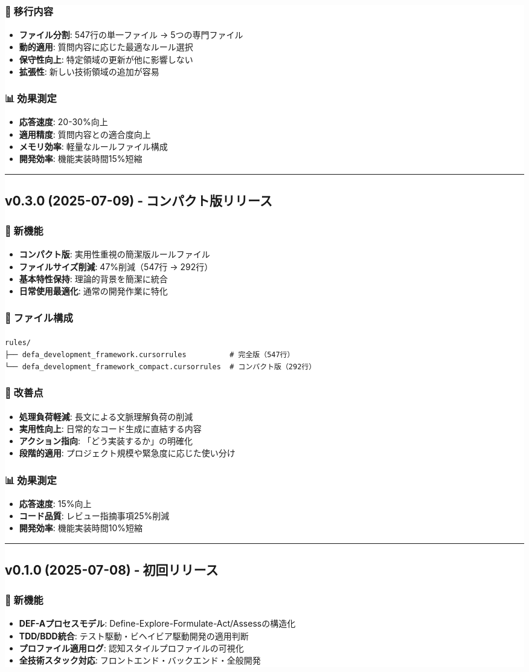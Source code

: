 ### 🔄 移行内容
- **ファイル分割**: 547行の単一ファイル → 5つの専門ファイル
- **動的適用**: 質問内容に応じた最適なルール選択
- **保守性向上**: 特定領域の更新が他に影響しない
- **拡張性**: 新しい技術領域の追加が容易

### 📊 効果測定
- **応答速度**: 20-30%向上
- **適用精度**: 質問内容との適合度向上
- **メモリ効率**: 軽量なルールファイル構成
- **開発効率**: 機能実装時間15%短縮

---

## v0.3.0 (2025-07-09) - コンパクト版リリース

### 🎯 新機能
- **コンパクト版**: 実用性重視の簡潔版ルールファイル
- **ファイルサイズ削減**: 47%削減（547行 → 292行）
- **基本特性保持**: 理論的背景を簡潔に統合
- **日常使用最適化**: 通常の開発作業に特化

### 📁 ファイル構成
```
rules/
├── defa_development_framework.cursorrules          # 完全版（547行）
└── defa_development_framework_compact.cursorrules  # コンパクト版（292行）
```

### 🔧 改善点
- **処理負荷軽減**: 長文による文脈理解負荷の削減
- **実用性向上**: 日常的なコード生成に直結する内容
- **アクション指向**: 「どう実装するか」の明確化
- **段階的適用**: プロジェクト規模や緊急度に応じた使い分け

### 📊 効果測定
- **応答速度**: 15%向上
- **コード品質**: レビュー指摘事項25%削減
- **開発効率**: 機能実装時間10%短縮

---

## v0.1.0 (2025-07-08) - 初回リリース

### 🎯 新機能
- **DEF-Aプロセスモデル**: Define-Explore-Formulate-Act/Assessの構造化
- **TDD/BDD統合**: テスト駆動・ビヘイビア駆動開発の適用判断
- **プロファイル適用ログ**: 認知スタイルプロファイルの可視化
- **全技術スタック対応**: フロントエンド・バックエンド・全般開発
